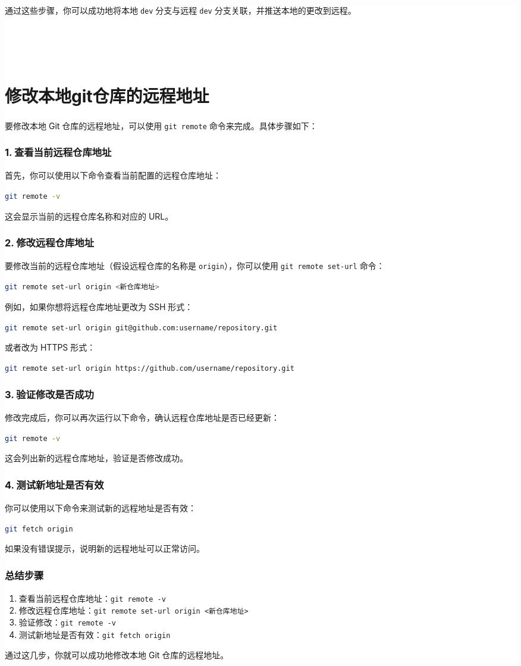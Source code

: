 通过这些步骤，你可以成功地将本地 `dev` 分支与远程 `dev` 分支关联，并推送本地的更改到远程。




<br>
<br>
<br>

# 修改本地git仓库的远程地址



要修改本地 Git 仓库的远程地址，可以使用 `git remote` 命令来完成。具体步骤如下：

### 1. **查看当前远程仓库地址**

首先，你可以使用以下命令查看当前配置的远程仓库地址：

```bash
git remote -v
```

这会显示当前的远程仓库名称和对应的 URL。

### 2. **修改远程仓库地址**

要修改当前的远程仓库地址（假设远程仓库的名称是 `origin`），你可以使用 `git remote set-url` 命令：

```bash
git remote set-url origin <新仓库地址>
```

例如，如果你想将远程仓库地址更改为 SSH 形式：

```bash
git remote set-url origin git@github.com:username/repository.git
```

或者改为 HTTPS 形式：

```bash
git remote set-url origin https://github.com/username/repository.git
```

### 3. **验证修改是否成功**

修改完成后，你可以再次运行以下命令，确认远程仓库地址是否已经更新：

```bash
git remote -v
```

这会列出新的远程仓库地址，验证是否修改成功。

### 4. **测试新地址是否有效**

你可以使用以下命令来测试新的远程地址是否有效：

```bash
git fetch origin
```

如果没有错误提示，说明新的远程地址可以正常访问。

### 总结步骤

1. 查看当前远程仓库地址：`git remote -v`
2. 修改远程仓库地址：`git remote set-url origin <新仓库地址>`
3. 验证修改：`git remote -v`
4. 测试新地址是否有效：`git fetch origin`

通过这几步，你就可以成功地修改本地 Git 仓库的远程地址。